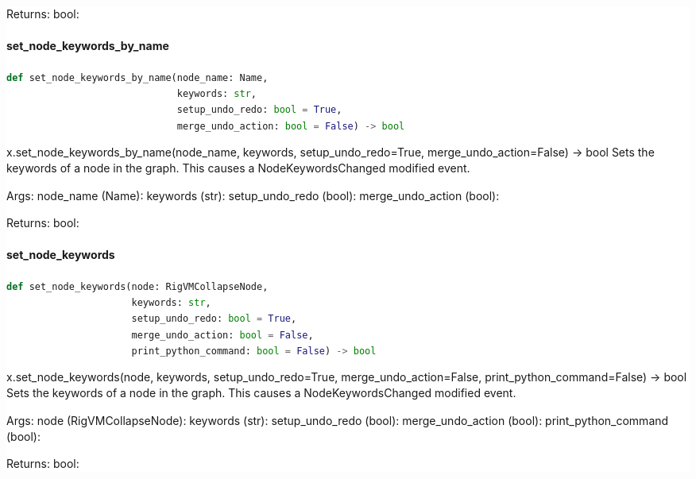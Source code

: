 Returns:
    bool:

<a id="unreal.RigVMController.set_node_keywords_by_name"></a>

#### set_node_keywords_by_name

```python
def set_node_keywords_by_name(node_name: Name,
                              keywords: str,
                              setup_undo_redo: bool = True,
                              merge_undo_action: bool = False) -> bool
```

x.set_node_keywords_by_name(node_name, keywords, setup_undo_redo=True, merge_undo_action=False) -> bool
Sets the keywords of a node in the graph.
This causes a NodeKeywordsChanged modified event.

Args:
    node_name (Name): 
    keywords (str): 
    setup_undo_redo (bool): 
    merge_undo_action (bool): 

Returns:
    bool:

<a id="unreal.RigVMController.set_node_keywords"></a>

#### set_node_keywords

```python
def set_node_keywords(node: RigVMCollapseNode,
                      keywords: str,
                      setup_undo_redo: bool = True,
                      merge_undo_action: bool = False,
                      print_python_command: bool = False) -> bool
```

x.set_node_keywords(node, keywords, setup_undo_redo=True, merge_undo_action=False, print_python_command=False) -> bool
Sets the keywords of a node in the graph.
This causes a NodeKeywordsChanged modified event.

Args:
    node (RigVMCollapseNode): 
    keywords (str): 
    setup_undo_redo (bool): 
    merge_undo_action (bool): 
    print_python_command (bool): 

Returns:
    bool:

<a id="unreal.RigVMController.set_node_description_by_name"></a>
